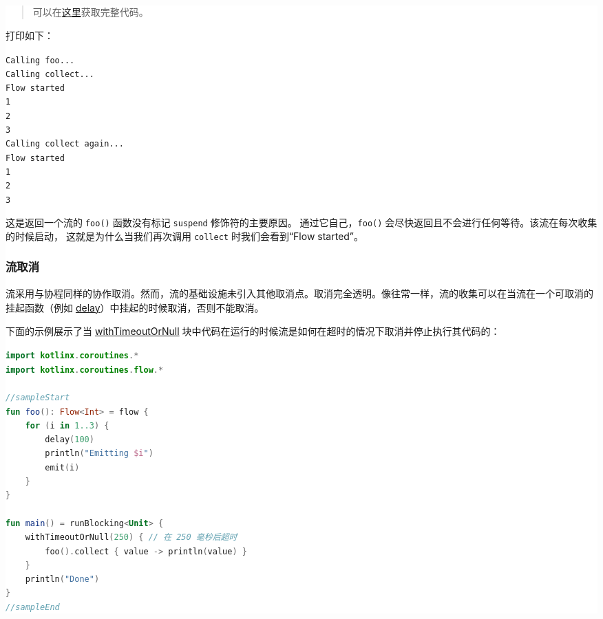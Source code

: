 </div>

> 可以在[这里](../kotlinx-coroutines-core/jvm/test/guide/example-flow-05.kt)获取完整代码。

打印如下：

```text
Calling foo...
Calling collect...
Flow started
1
2
3
Calling collect again...
Flow started
1
2
3
```


 
这是返回一个流的 `foo()` 函数没有标记 `suspend` 修饰符的主要原因。
通过它自己，`foo()` 会尽快返回且不会进行任何等待。该流在每次收集的时候启动，
这就是为什么当我们再次调用 `collect` 时我们会看到“Flow started”。

### 流取消

流采用与协程同样的协作取消。然而，流的基础设施未引入其他取消点。取消完全透明。像往常一样，流的收集可以在当流在一个可取消的挂起函数（例如 [delay]）中挂起的时候取消，否则不能取消。

下面的示例展示了当 [withTimeoutOrNull] 块中代码在运行的时候流是如何在超时的情况下取消并停止执行其代码的：

<div class="sample" markdown="1" theme="idea" data-min-compiler-version="1.3">

```kotlin
import kotlinx.coroutines.*
import kotlinx.coroutines.flow.*

//sampleStart           
fun foo(): Flow<Int> = flow { 
    for (i in 1..3) {
        delay(100)          
        println("Emitting $i")
        emit(i)
    }
}

fun main() = runBlocking<Unit> {
    withTimeoutOrNull(250) { // 在 250 毫秒后超时
        foo().collect { value -> println(value) } 
    }
    println("Done")
}
//sampleEnd
```  

</div>


[collections]: https://kotlinlang.org/docs/reference/collections-overview.html 
[List]: https://kotlinlang.org/api/latest/jvm/stdlib/kotlin.collections/-list/index.html 
[forEach]: https://kotlinlang.org/api/latest/jvm/stdlib/kotlin.collections/for-each.html
[Sequence]: https://kotlinlang.org/api/latest/jvm/stdlib/kotlin.sequences/index.html
[Sequence.zip]: https://kotlinlang.org/api/latest/jvm/stdlib/kotlin.sequences/zip.html
[Sequence.flatten]: https://kotlinlang.org/api/latest/jvm/stdlib/kotlin.sequences/flatten.html
[Sequence.flatMap]: https://kotlinlang.org/api/latest/jvm/stdlib/kotlin.sequences/flat-map.html
[exceptions]: https://kotlinlang.org/docs/reference/exceptions.html
[delay]: https://kotlin.github.io/kotlinx.coroutines/kotlinx-coroutines-core/kotlinx.coroutines/delay.html
[withTimeoutOrNull]: https://kotlin.github.io/kotlinx.coroutines/kotlinx-coroutines-core/kotlinx.coroutines/with-timeout-or-null.html
[Dispatchers.Default]: https://kotlin.github.io/kotlinx.coroutines/kotlinx-coroutines-core/kotlinx.coroutines/-dispatchers/-default.html
[Dispatchers.Main]: https://kotlin.github.io/kotlinx.coroutines/kotlinx-coroutines-core/kotlinx.coroutines/-dispatchers/-main.html
[withContext]: https://kotlin.github.io/kotlinx.coroutines/kotlinx-coroutines-core/kotlinx.coroutines/with-context.html
[CoroutineDispatcher]: https://kotlin.github.io/kotlinx.coroutines/kotlinx-coroutines-core/kotlinx.coroutines/-coroutine-dispatcher/index.html
[CoroutineScope]: https://kotlin.github.io/kotlinx.coroutines/kotlinx-coroutines-core/kotlinx.coroutines/-coroutine-scope/index.html
[runBlocking]: https://kotlin.github.io/kotlinx.coroutines/kotlinx-coroutines-core/kotlinx.coroutines/run-blocking.html
[Job]: https://kotlin.github.io/kotlinx.coroutines/kotlinx-coroutines-core/kotlinx.coroutines/-job/index.html
[Job.cancel]: https://kotlin.github.io/kotlinx.coroutines/kotlinx-coroutines-core/kotlinx.coroutines/-job/cancel.html
[Job.join]: https://kotlin.github.io/kotlinx.coroutines/kotlinx-coroutines-core/kotlinx.coroutines/-job/join.html
[Flow]: https://kotlin.github.io/kotlinx.coroutines/kotlinx-coroutines-core/kotlinx.coroutines.flow/-flow/index.html
[flow]: https://kotlin.github.io/kotlinx.coroutines/kotlinx-coroutines-core/kotlinx.coroutines.flow/flow.html
[FlowCollector.emit]: https://kotlin.github.io/kotlinx.coroutines/kotlinx-coroutines-core/kotlinx.coroutines.flow/-flow-collector/emit.html
[collect]: https://kotlin.github.io/kotlinx.coroutines/kotlinx-coroutines-core/kotlinx.coroutines.flow/collect.html
[flowOf]: https://kotlin.github.io/kotlinx.coroutines/kotlinx-coroutines-core/kotlinx.coroutines.flow/flow-of.html
[map]: https://kotlin.github.io/kotlinx.coroutines/kotlinx-coroutines-core/kotlinx.coroutines.flow/map.html
[filter]: https://kotlin.github.io/kotlinx.coroutines/kotlinx-coroutines-core/kotlinx.coroutines.flow/filter.html
[transform]: https://kotlin.github.io/kotlinx.coroutines/kotlinx-coroutines-core/kotlinx.coroutines.flow/transform.html
[take]: https://kotlin.github.io/kotlinx.coroutines/kotlinx-coroutines-core/kotlinx.coroutines.flow/take.html
[toList]: https://kotlin.github.io/kotlinx.coroutines/kotlinx-coroutines-core/kotlinx.coroutines.flow/to-list.html
[toSet]: https://kotlin.github.io/kotlinx.coroutines/kotlinx-coroutines-core/kotlinx.coroutines.flow/to-set.html
[first]: https://kotlin.github.io/kotlinx.coroutines/kotlinx-coroutines-core/kotlinx.coroutines.flow/first.html
[single]: https://kotlin.github.io/kotlinx.coroutines/kotlinx-coroutines-core/kotlinx.coroutines.flow/single.html
[reduce]: https://kotlin.github.io/kotlinx.coroutines/kotlinx-coroutines-core/kotlinx.coroutines.flow/reduce.html
[fold]: https://kotlin.github.io/kotlinx.coroutines/kotlinx-coroutines-core/kotlinx.coroutines.flow/fold.html
[flowOn]: https://kotlin.github.io/kotlinx.coroutines/kotlinx-coroutines-core/kotlinx.coroutines.flow/flow-on.html
[buffer]: https://kotlin.github.io/kotlinx.coroutines/kotlinx-coroutines-core/kotlinx.coroutines.flow/buffer.html
[conflate]: https://kotlin.github.io/kotlinx.coroutines/kotlinx-coroutines-core/kotlinx.coroutines.flow/conflate.html
[collectLatest]: https://kotlin.github.io/kotlinx.coroutines/kotlinx-coroutines-core/kotlinx.coroutines.flow/collect-latest.html
[zip]: https://kotlin.github.io/kotlinx.coroutines/kotlinx-coroutines-core/kotlinx.coroutines.flow/zip.html
[combine]: https://kotlin.github.io/kotlinx.coroutines/kotlinx-coroutines-core/kotlinx.coroutines.flow/combine.html
[onEach]: https://kotlin.github.io/kotlinx.coroutines/kotlinx-coroutines-core/kotlinx.coroutines.flow/on-each.html
[flatMapConcat]: https://kotlin.github.io/kotlinx.coroutines/kotlinx-coroutines-core/kotlinx.coroutines.flow/flat-map-concat.html
[flattenConcat]: https://kotlin.github.io/kotlinx.coroutines/kotlinx-coroutines-core/kotlinx.coroutines.flow/flatten-concat.html
[flatMapMerge]: https://kotlin.github.io/kotlinx.coroutines/kotlinx-coroutines-core/kotlinx.coroutines.flow/flat-map-merge.html
[flattenMerge]: https://kotlin.github.io/kotlinx.coroutines/kotlinx-coroutines-core/kotlinx.coroutines.flow/flatten-merge.html
[DEFAULT_CONCURRENCY]: https://kotlin.github.io/kotlinx.coroutines/kotlinx-coroutines-core/kotlinx.coroutines.flow/-d-e-f-a-u-l-t_-c-o-n-c-u-r-r-e-n-c-y.html
[flatMapLatest]: https://kotlin.github.io/kotlinx.coroutines/kotlinx-coroutines-core/kotlinx.coroutines.flow/flat-map-latest.html
[catch]: https://kotlin.github.io/kotlinx.coroutines/kotlinx-coroutines-core/kotlinx.coroutines.flow/catch.html
[onCompletion]: https://kotlin.github.io/kotlinx.coroutines/kotlinx-coroutines-core/kotlinx.coroutines.flow/on-completion.html
[launchIn]: https://kotlin.github.io/kotlinx.coroutines/kotlinx-coroutines-core/kotlinx.coroutines.flow/launch-in.html